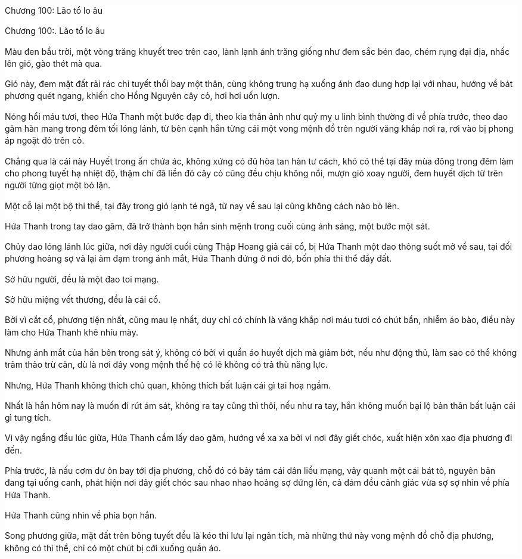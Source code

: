 




Chương 100: Lão tổ lo âu


Chương 100:. Lão tổ lo âu

Màu đen bầu trời, một vòng trăng khuyết treo trên cao, lành lạnh ánh trăng giống như đem sắc bén đao, chém rụng đại địa, nhấc lên gió, gào thét mà qua.

Gió này, đem mặt đất rải rác chi tuyết thổi bay một thân, cùng không trung hạ xuống ánh đao dung hợp lại với nhau, hướng về bát phương quét ngang, khiến cho Hồng Nguyên cây cỏ, hơi hơi uốn lượn.

Nóng hổi máu tươi, theo Hứa Thanh một bước đạp đi, theo kia thân ảnh như quỷ mỵ u linh bình thường đi về phía trước, theo dao găm hàn mang trong đêm tối lóng lánh, từ bên cạnh hắn từng cái một vong mệnh đồ trên người văng khắp nơi ra, rơi vào bị phong áp ngoặt đỏ trên cỏ.

Chẳng qua là cái này Huyết trong ẩn chứa ác, không xứng có đủ hòa tan hàn tư cách, khó có thể tại đây mùa đông trong đêm làm cho phong tuyết hạ nhiệt độ, thậm chí đã liền đỏ cây cỏ cũng đều chịu không nổi, mượn gió xoay người, đem huyết dịch từ trên người từng giọt một bỏ lặn.

Một cỗ lại một bộ thi thể, tại đây trong gió lạnh té ngã, từ nay về sau lại cũng không cách nào bò lên.

Hứa Thanh trong tay dao găm, đã trở thành bọn hắn sinh mệnh trong cuối cùng ánh sáng, một bước một sát.

Chủy dao lóng lánh lúc giữa, nơi đây người cuối cùng Thập Hoang giả cái cổ, bị Hứa Thanh một đao thông suốt mở về sau, tại đối phương hoảng sợ vả lại ảm đạm trong ánh mắt, Hứa Thanh đứng ở nơi đó, bốn phía thi thể đầy đất.

Sở hữu người, đều là một đao toi mạng.

Sở hữu miệng vết thương, đều là cái cổ.

Bởi vì cắt cổ, phương tiện nhất, cũng mau lẹ nhất, duy chỉ có chính là văng khắp nơi máu tươi có chút bẩn, nhiễm áo bào, điều này làm cho Hứa Thanh khẽ nhíu mày.

Nhưng ánh mắt của hắn bên trong sát ý, không có bởi vì quần áo huyết dịch mà giảm bớt, nếu như động thủ, làm sao có thể không trảm thảo trừ căn, dù là nơi đây vong mệnh thế hệ có lẽ không có trả thù năng lực.

Nhưng, Hứa Thanh không thích chủ quan, không thích bất luận cái gì tai hoạ ngầm.

Nhất là hắn hôm nay là muốn đi rút ám sát, không ra tay cũng thì thôi, nếu như ra tay, hắn không muốn bại lộ bản thân bất luận cái gì tung tích.

Vì vậy ngẩng đầu lúc giữa, Hứa Thanh cầm lấy dao găm, hướng về xa xa bởi vì nơi đây giết chóc, xuất hiện xôn xao địa phương đi đến.

Phía trước, là nấu cơm dư ôn bay tới địa phương, chỗ đó có bảy tám cái dân liều mạng, vây quanh một cái bát tô, nguyên bản đang tại uống canh, phát hiện nơi đây giết chóc sau nhao nhao hoảng sợ đứng lên, cả đám đều cảnh giác vừa sợ sợ nhìn về phía Hứa Thanh.

Hứa Thanh cũng nhìn về phía bọn hắn.

Song phương giữa, mặt đất trên bông tuyết đều là kéo thi lưu lại ngân tích, mà những thứ này vong mệnh đồ chỗ địa phương, không có thi thể, chỉ có một chút bị cởi xuống quần áo.
